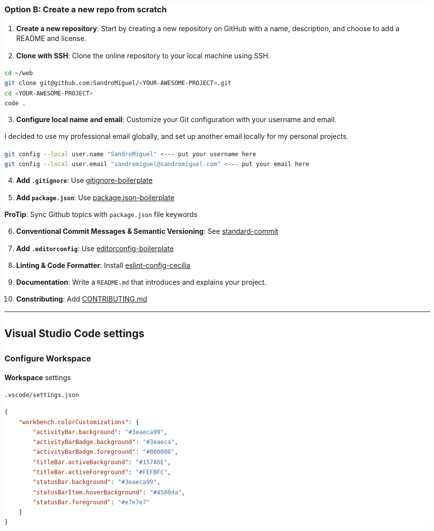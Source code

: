 
### Option B: Create a new repo from scratch

1. **Create a new repository**: Start by creating a new repository on GitHub with a name, description, and choose to add a README and license.

2. **Clone with SSH**: Clone the online repository to your local machine using SSH.

```sh
cd ~/web
git clone git@github.com:SandroMiguel/<YOUR-AWESOME-PROJECT>.git
cd <YOUR-AWESOME-PROJECT>
code .
```

3. **Configure local name and email**: Customize your Git configuration with your username and email.

I decided to use my professional email globally, and set up another email locally for my personal projects.

```sh
git config --local user.name "SandroMiguel" <--- put your username here
git config --local user.email "sandromiguel@sandromiguel.com" <--- put your email here
```

4. **Add `.gitignore`**: Use [gitignore-boilerplate](https://github.com/SandroMiguel/gitignore-boilerplate)

5. **Add `package.json`**: Use [package.json-boilerplate](https://github.com/SandroMiguel/package.json-boilerplate)

**ProTip**: Sync Github topics with `package.json` file keywords

6. **Conventional Commit Messages & Semantic Versioning**: See [standard-commit](https://github.com/SandroMiguel/standard-commit)

7. **Add `.editorconfig`**: Use [editorconfig-boilerplate](https://github.com/SandroMiguel/editorconfig-boilerplate)

8. **Linting & Code Formatter**: Install [eslint-config-cecilia](https://github.com/SandroMiguel/eslint-config-cecilia)

9. **Documentation**: Write a `README.md` that introduces and explains your project.

10. **Constributing**: Add [CONTRIBUTING.md](CONTRIBUTING.md)

---

## Visual Studio Code settings

### Configure Workspace

**Workspace** settings

`.vscode/settings.json`

```json
{
    "workbench.colorCustomizations": {
        "activityBar.background": "#3eaeca99",
        "activityBarBadge.background": "#3eaeca",
        "activityBarBadge.foreground": "#000000",
        "titleBar.activeBackground": "#157A6E",
        "titleBar.activeForeground": "#FEFBFC",
        "statusBar.background": "#3eaeca99",
        "statusBarItem.hoverBackground": "#4580da",
        "statusBar.foreground": "#e7e7e7"
    }
}
```
